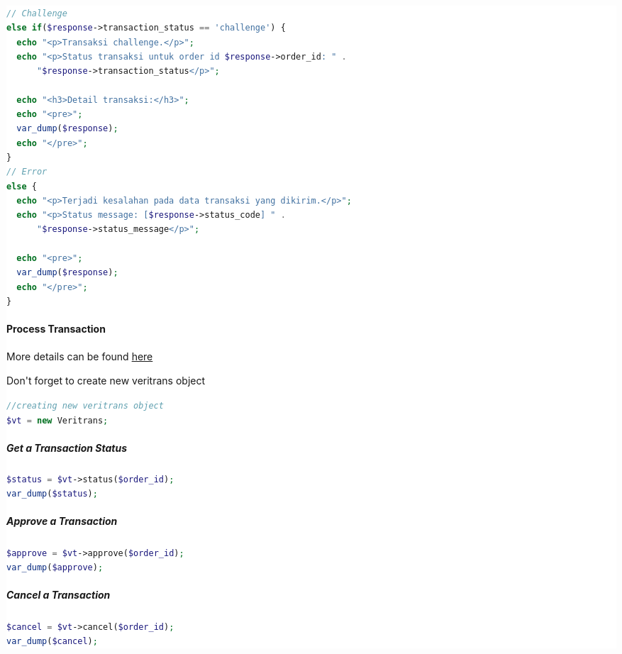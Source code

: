 ```php
// Challenge
else if($response->transaction_status == 'challenge') {
  echo "<p>Transaksi challenge.</p>";
  echo "<p>Status transaksi untuk order id $response->order_id: " .
      "$response->transaction_status</p>";

  echo "<h3>Detail transaksi:</h3>";
  echo "<pre>";
  var_dump($response);
  echo "</pre>";
}
// Error
else {
  echo "<p>Terjadi kesalahan pada data transaksi yang dikirim.</p>";
  echo "<p>Status message: [$response->status_code] " .
      "$response->status_message</p>";

  echo "<pre>";
  var_dump($response);
  echo "</pre>";
}
```

#### Process Transaction
More details can be found [here](https://github.com/harrypujianto/Veritrans-Laravel5/blob/master/app/Http/Controllers/TransactionController.php)

Don't forget to create new veritrans object
```php
//creating new veritrans object
$vt = new Veritrans;
```
##### Get a Transaction Status
```php
$status = $vt->status($order_id);
var_dump($status);
```
##### Approve a Transaction
```php
$approve = $vt->approve($order_id);
var_dump($approve);
```
##### Cancel a Transaction
```php
$cancel = $vt->cancel($order_id);
var_dump($cancel);
```
